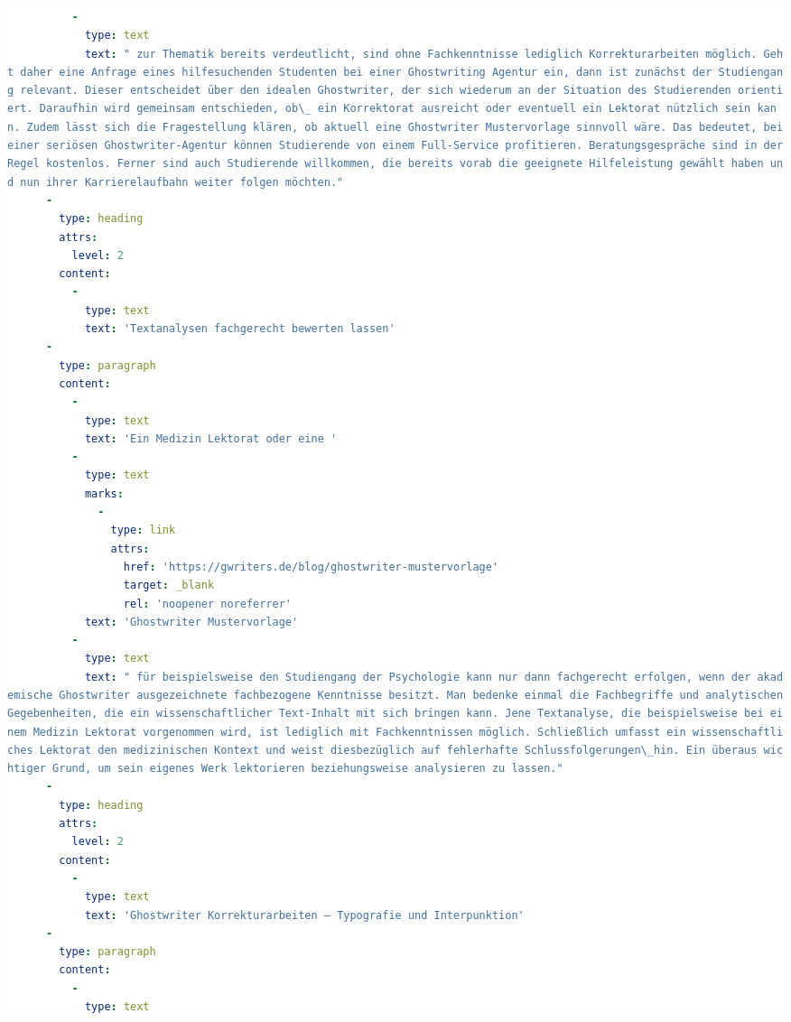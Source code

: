 ```yaml
          -
            type: text
            text: " zur Thematik bereits verdeutlicht, sind ohne Fachkenntnisse lediglich Korrekturarbeiten möglich. Geht daher eine Anfrage eines hilfesuchenden Studenten bei einer Ghostwriting Agentur ein, dann ist zunächst der Studiengang relevant. Dieser entscheidet über den idealen Ghostwriter, der sich wiederum an der Situation des Studierenden orientiert. Daraufhin wird gemeinsam entschieden, ob\_ ein Korrektorat ausreicht oder eventuell ein Lektorat nützlich sein kann. Zudem lässt sich die Fragestellung klären, ob aktuell eine Ghostwriter Mustervorlage sinnvoll wäre. Das bedeutet, bei einer seriösen Ghostwriter-Agentur können Studierende von einem Full-Service profitieren. Beratungsgespräche sind in der Regel kostenlos. Ferner sind auch Studierende willkommen, die bereits vorab die geeignete Hilfeleistung gewählt haben und nun ihrer Karrierelaufbahn weiter folgen möchten."
      -
        type: heading
        attrs:
          level: 2
        content:
          -
            type: text
            text: 'Textanalysen fachgerecht bewerten lassen'
      -
        type: paragraph
        content:
          -
            type: text
            text: 'Ein Medizin Lektorat oder eine '
          -
            type: text
            marks:
              -
                type: link
                attrs:
                  href: 'https://gwriters.de/blog/ghostwriter-mustervorlage'
                  target: _blank
                  rel: 'noopener noreferrer'
            text: 'Ghostwriter Mustervorlage'
          -
            type: text
            text: " für beispielsweise den Studiengang der Psychologie kann nur dann fachgerecht erfolgen, wenn der akademische Ghostwriter ausgezeichnete fachbezogene Kenntnisse besitzt. Man bedenke einmal die Fachbegriffe und analytischen Gegebenheiten, die ein wissenschaftlicher Text-Inhalt mit sich bringen kann. Jene Textanalyse, die beispielsweise bei einem Medizin Lektorat vorgenommen wird, ist lediglich mit Fachkenntnissen möglich. Schließlich umfasst ein wissenschaftliches Lektorat den medizinischen Kontext und weist diesbezüglich auf fehlerhafte Schlussfolgerungen\_hin. Ein überaus wichtiger Grund, um sein eigenes Werk lektorieren beziehungsweise analysieren zu lassen."
      -
        type: heading
        attrs:
          level: 2
        content:
          -
            type: text
            text: 'Ghostwriter Korrekturarbeiten – Typografie und Interpunktion'
      -
        type: paragraph
        content:
          -
            type: text
```